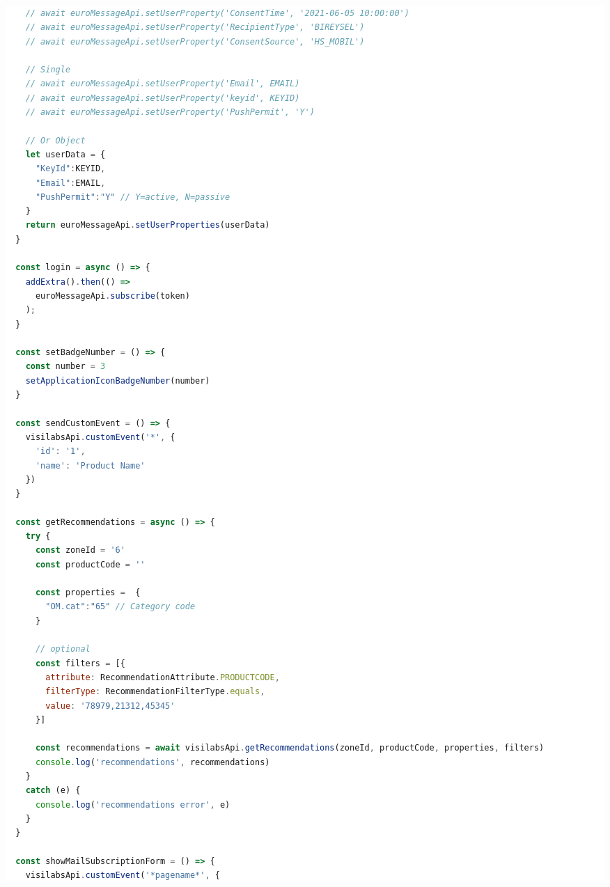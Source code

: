 ```jsx
    // await euroMessageApi.setUserProperty('ConsentTime', '2021-06-05 10:00:00')
    // await euroMessageApi.setUserProperty('RecipientType', 'BIREYSEL')
    // await euroMessageApi.setUserProperty('ConsentSource', 'HS_MOBIL')

    // Single
    // await euroMessageApi.setUserProperty('Email', EMAIL)
    // await euroMessageApi.setUserProperty('keyid', KEYID)
    // await euroMessageApi.setUserProperty('PushPermit', 'Y')

    // Or Object
    let userData = {
      "KeyId":KEYID,
      "Email":EMAIL,
      "PushPermit":"Y" // Y=active, N=passive
    }
    return euroMessageApi.setUserProperties(userData)
  }

  const login = async () => {
    addExtra().then(() =>
      euroMessageApi.subscribe(token)
    );
  }

  const setBadgeNumber = () => {
    const number = 3
    setApplicationIconBadgeNumber(number)
  }

  const sendCustomEvent = () => {
    visilabsApi.customEvent('*', {
      'id': '1',
      'name': 'Product Name'
    })
  }

  const getRecommendations = async () => {
    try {
      const zoneId = '6'
      const productCode = ''

      const properties =  {
        "OM.cat":"65" // Category code
      }

      // optional
      const filters = [{
        attribute: RecommendationAttribute.PRODUCTCODE,
        filterType: RecommendationFilterType.equals,
        value: '78979,21312,45345'
      }]

      const recommendations = await visilabsApi.getRecommendations(zoneId, productCode, properties, filters)
      console.log('recommendations', recommendations)
    }
    catch (e) {
      console.log('recommendations error', e)
    }
  }

  const showMailSubscriptionForm = () => {
    visilabsApi.customEvent('*pagename*', {
```
